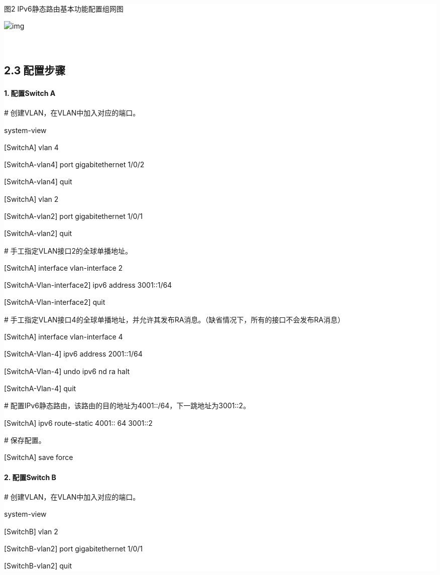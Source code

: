 图2 IPv6静态路由基本功能配置组网图

![img](https://resource.h3c.com/cn/202303/28/20230328_8774733_x_Img_x_png_1_1816253_30005_0.png)

‌

## 2.3 配置步骤

#### 1. 配置Switch A

\# 创建VLAN，在VLAN中加入对应的端口。

<SwitchA> system-view

[SwitchA] vlan 4

[SwitchA-vlan4] port gigabitethernet 1/0/2

[SwitchA-vlan4] quit

[SwitchA] vlan 2

[SwitchA-vlan2] port gigabitethernet 1/0/1

[SwitchA-vlan2] quit

\# 手工指定VLAN接口2的全球单播地址。

[SwitchA] interface vlan-interface 2

[SwitchA-Vlan-interface2] ipv6 address 3001::1/64

[SwitchA-Vlan-interface2] quit

\# 手工指定VLAN接口4的全球单播地址，并允许其发布RA消息。（缺省情况下，所有的接口不会发布RA消息）

[SwitchA] interface vlan-interface 4

[SwitchA-Vlan-4] ipv6 address 2001::1/64

[SwitchA-Vlan-4] undo ipv6 nd ra halt

[SwitchA-Vlan-4] quit

\# 配置IPv6静态路由，该路由的目的地址为4001::/64，下一跳地址为3001::2。

[SwitchA] ipv6 route-static 4001:: 64 3001::2

\# 保存配置。

[SwitchA] save force

#### 2. 配置Switch B

\# 创建VLAN，在VLAN中加入对应的端口。

<SwitchB> system-view

[SwitchB] vlan 2

[SwitchB-vlan2] port gigabitethernet 1/0/1

[SwitchB-vlan2] quit
